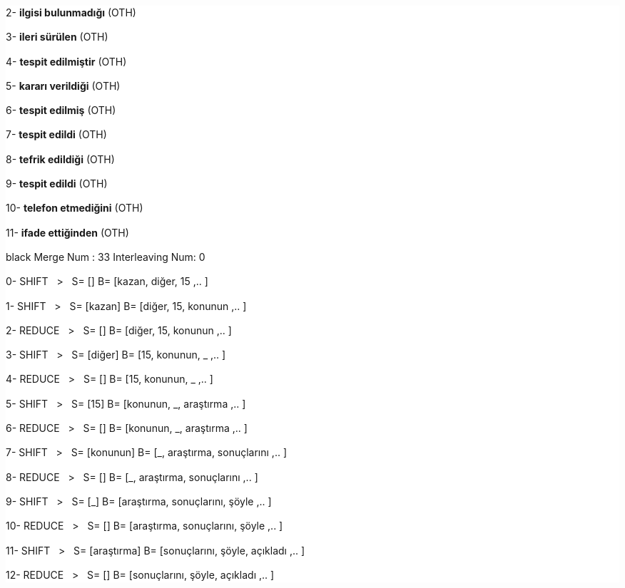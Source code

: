 2- **ilgisi bulunmadığı** (OTH)

3- **ileri sürülen** (OTH)

4- **tespit edilmiştir** (OTH)

5- **kararı verildiği** (OTH)

6- **tespit edilmiş** (OTH)

7- **tespit edildi** (OTH)

8- **tefrik edildiği** (OTH)

9- **tespit edildi** (OTH)

10- **telefon etmediğini** (OTH)

11- **ifade ettiğinden** (OTH)

black Merge Num : 33 Interleaving Num: 0


0- SHIFT&nbsp;&nbsp;&nbsp;>&nbsp;&nbsp;&nbsp;S= []   B= [kazan, diğer, 15 ,.. ]



1- SHIFT&nbsp;&nbsp;&nbsp;>&nbsp;&nbsp;&nbsp;S= [kazan]   B= [diğer, 15, konunun ,.. ]



2- REDUCE&nbsp;&nbsp;&nbsp;>&nbsp;&nbsp;&nbsp;S= []   B= [diğer, 15, konunun ,.. ]



3- SHIFT&nbsp;&nbsp;&nbsp;>&nbsp;&nbsp;&nbsp;S= [diğer]   B= [15, konunun, _ ,.. ]



4- REDUCE&nbsp;&nbsp;&nbsp;>&nbsp;&nbsp;&nbsp;S= []   B= [15, konunun, _ ,.. ]



5- SHIFT&nbsp;&nbsp;&nbsp;>&nbsp;&nbsp;&nbsp;S= [15]   B= [konunun, _, araştırma ,.. ]



6- REDUCE&nbsp;&nbsp;&nbsp;>&nbsp;&nbsp;&nbsp;S= []   B= [konunun, _, araştırma ,.. ]



7- SHIFT&nbsp;&nbsp;&nbsp;>&nbsp;&nbsp;&nbsp;S= [konunun]   B= [_, araştırma, sonuçlarını ,.. ]



8- REDUCE&nbsp;&nbsp;&nbsp;>&nbsp;&nbsp;&nbsp;S= []   B= [_, araştırma, sonuçlarını ,.. ]



9- SHIFT&nbsp;&nbsp;&nbsp;>&nbsp;&nbsp;&nbsp;S= [_]   B= [araştırma, sonuçlarını, şöyle ,.. ]



10- REDUCE&nbsp;&nbsp;&nbsp;>&nbsp;&nbsp;&nbsp;S= []   B= [araştırma, sonuçlarını, şöyle ,.. ]



11- SHIFT&nbsp;&nbsp;&nbsp;>&nbsp;&nbsp;&nbsp;S= [araştırma]   B= [sonuçlarını, şöyle, açıkladı ,.. ]



12- REDUCE&nbsp;&nbsp;&nbsp;>&nbsp;&nbsp;&nbsp;S= []   B= [sonuçlarını, şöyle, açıkladı ,.. ]
